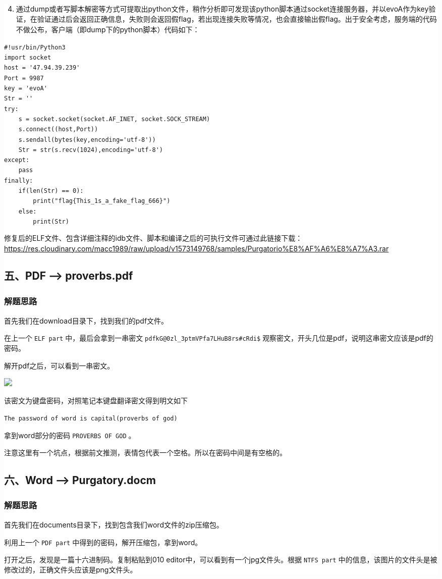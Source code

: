 4. 通过dump或者写脚本解密等方式可提取出python文件，稍作分析即可发现该python脚本通过socket连接服务器，并以evoA作为key验证，在验证通过后会返回正确信息，失败则会返回假flag，若出现连接失败等情况，也会直接输出假flag。出于安全考虑，服务端的代码不做公布，客户端（即dump下的python脚本）代码如下：
```python=
#!usr/bin/Python3
import socket
host = '47.94.39.239'
Port = 9987
key = 'evoA'
Str = ''
try:
	s = socket.socket(socket.AF_INET, socket.SOCK_STREAM)
	s.connect((host,Port))
	s.sendall(bytes(key,encoding='utf-8'))
	Str = str(s.recv(1024),encoding='utf-8')
except:
	pass
finally:
	if(len(Str) == 0):
		print("flag{This_1s_a_fake_flag_666}")
	else:
		print(Str)
```
修复后的ELF文件、包含详细注释的idb文件、脚本和编译之后的可执行文件可通过此链接下载：
https://res.cloudinary.com/macc1989/raw/upload/v1573149768/samples/Purgatorio%E8%AF%A6%E8%A7%A3.rar


## 五、PDF --> proverbs.pdf

### 解题思路
首先我们在download目录下，找到我们的pdf文件。

在上一个 `ELF part` 中，最后会拿到一串密文 `pdfkG@0zl_3ptmVPfa7LHuB8rs#cRdi$` 观察密文，开头几位是pdf，说明这串密文应该是pdf的密码。

解开pdf之后，可以看到一串密文。

![](https://i.imgur.com/c42H3Ye.png)

该密文为键盘密码，对照笔记本键盘翻译密文得到明文如下
```
The password of word is capital(proverbs of god)
```

拿到word部分的密码 `PROVERBS OF GOD` 。

注意这里有一个坑点，根据前文推测，表情包代表一个空格。所以在密码中间是有空格的。

## 六、Word --> Purgatory.docm
### 解题思路
首先我们在documents目录下，找到包含我们word文件的zip压缩包。

利用上一个 `PDF part` 中得到的密码，解开压缩包，拿到word。

打开之后，发现是一篇十六进制码。复制粘贴到010 editor中，可以看到有一个jpg文件头。根据 `NTFS part` 中的信息，该图片的文件头是被修改过的，正确文件头应该是png文件头。
